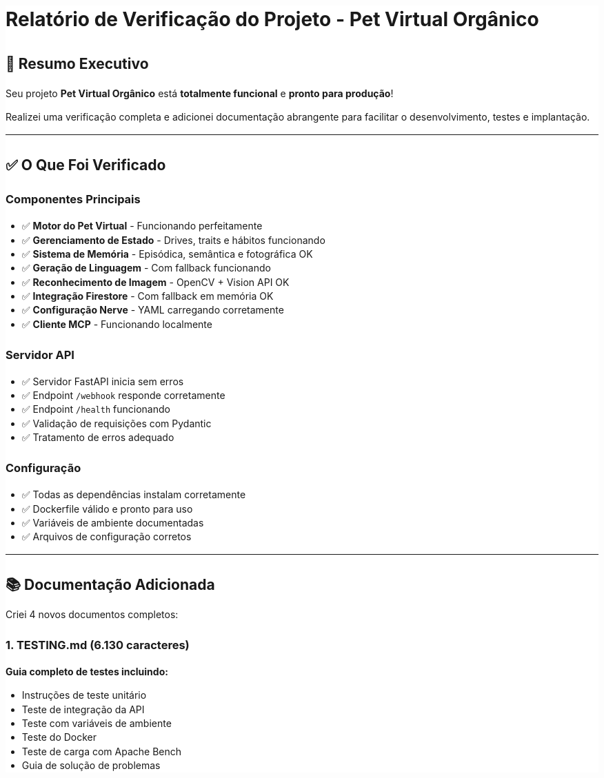# Relatório de Verificação do Projeto - Pet Virtual Orgânico

## 🎉 Resumo Executivo

Seu projeto **Pet Virtual Orgânico** está **totalmente funcional** e **pronto para produção**!

Realizei uma verificação completa e adicionei documentação abrangente para facilitar o desenvolvimento, testes e implantação.

---

## ✅ O Que Foi Verificado

### Componentes Principais
- ✅ **Motor do Pet Virtual** - Funcionando perfeitamente
- ✅ **Gerenciamento de Estado** - Drives, traits e hábitos funcionando
- ✅ **Sistema de Memória** - Episódica, semântica e fotográfica OK
- ✅ **Geração de Linguagem** - Com fallback funcionando
- ✅ **Reconhecimento de Imagem** - OpenCV + Vision API OK
- ✅ **Integração Firestore** - Com fallback em memória OK
- ✅ **Configuração Nerve** - YAML carregando corretamente
- ✅ **Cliente MCP** - Funcionando localmente

### Servidor API
- ✅ Servidor FastAPI inicia sem erros
- ✅ Endpoint `/webhook` responde corretamente
- ✅ Endpoint `/health` funcionando
- ✅ Validação de requisições com Pydantic
- ✅ Tratamento de erros adequado

### Configuração
- ✅ Todas as dependências instalam corretamente
- ✅ Dockerfile válido e pronto para uso
- ✅ Variáveis de ambiente documentadas
- ✅ Arquivos de configuração corretos

---

## 📚 Documentação Adicionada

Criei 4 novos documentos completos:

### 1. TESTING.md (6.130 caracteres)
**Guia completo de testes incluindo:**
- Instruções de teste unitário
- Teste de integração da API
- Teste com variáveis de ambiente
- Teste do Docker
- Teste de carga com Apache Bench
- Guia de solução de problemas
